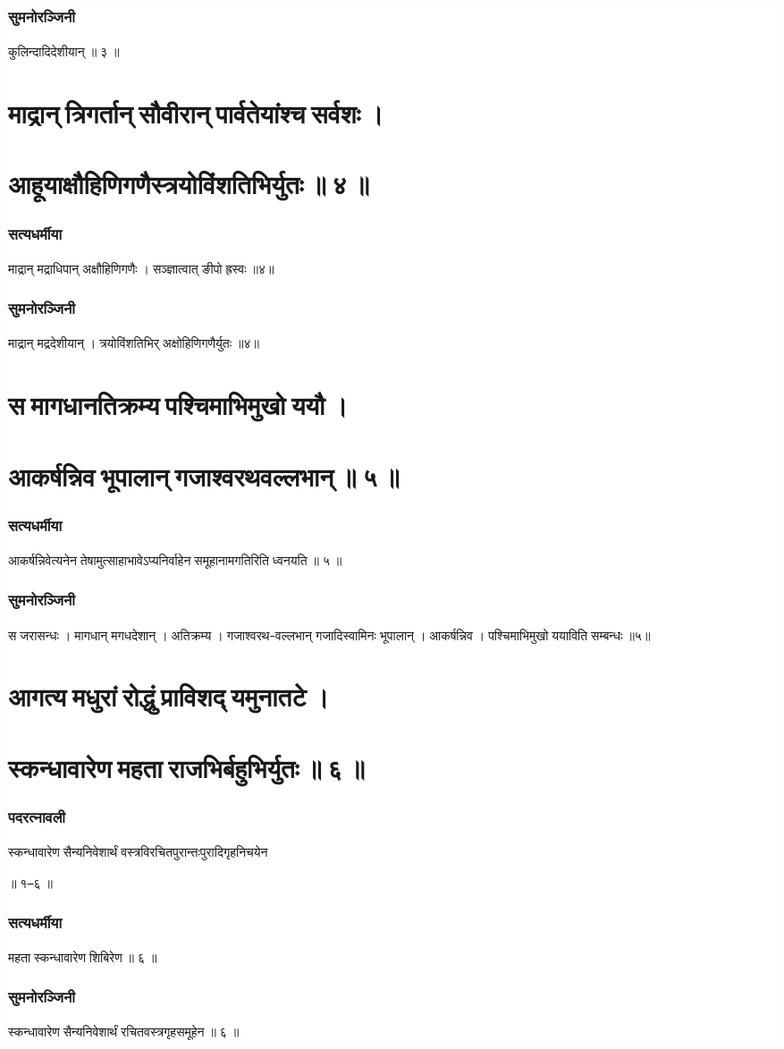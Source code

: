 ### **सुमनोरञ्जिनी**

कुलिन्दादिदेशीयान् ॥ ३ ॥

# **माद्रान् त्रिगर्तान् सौवीरान् पार्वतेयांश्च सर्वशः ।**

# **आहूयाक्षौहिणिगणैस्त्रयोविंशतिभिर्युतः ॥ ४ ॥**

### **सत्यधर्मीया**

माद्रान् मद्राधिपान् अक्षौहिणिगणैः । सञ्ज्ञात्वात् ङीपो ह्रस्वः ॥४॥

### **सुमनोरञ्जिनी**

माद्रान् मद्रदेशीयान् । त्रयोविंशतिभिर् अक्षोहिणिगणैर्युतः ॥४॥

# **स मागधानतिक्रम्य पश्चिमाभिमुखो ययौ ।**

# **आकर्षन्निव भूपालान् गजाश्वरथवल्लभान् ॥ ५ ॥**

### **सत्यधर्मीया**

आकर्षन्निवेत्यनेन तेषामुत्साहाभावेऽप्यनिर्वाहेन समूहानामगतिरिति ध्वनयति ॥ ५ ॥

### **सुमनोरञ्जिनी**

स जरासन्धः । मागधान् मगधदेशान् । अतिक्रम्य । गजाश्वरथ-वल्लभान् गजादिस्वामिनः भूपालान् । आकर्षन्निव । पश्चिमाभिमुखो ययाविति सम्बन्धः ॥५॥

# **आगत्य मधुरां रोद्धुं प्राविशद् यमुनातटे ।**

# **स्कन्धावारेण महता राजभिर्बहुभिर्युतः ॥ ६ ॥**

### **पदरत्नावली**

स्कन्धावारेण सैन्यनिवेशार्थं वस्त्रविरचितपुरान्तःपुरादिगृहनिचयेन

॥ १–६ ॥

### **सत्यधर्मीया**

महता स्कन्धावारेण शिबिरेण ॥ ६ ॥

### **सुमनोरञ्जिनी**

स्कन्धावारेण सैन्यनिवेशार्थं रचितवस्त्रगृहसमूहेन ॥ ६ ॥
